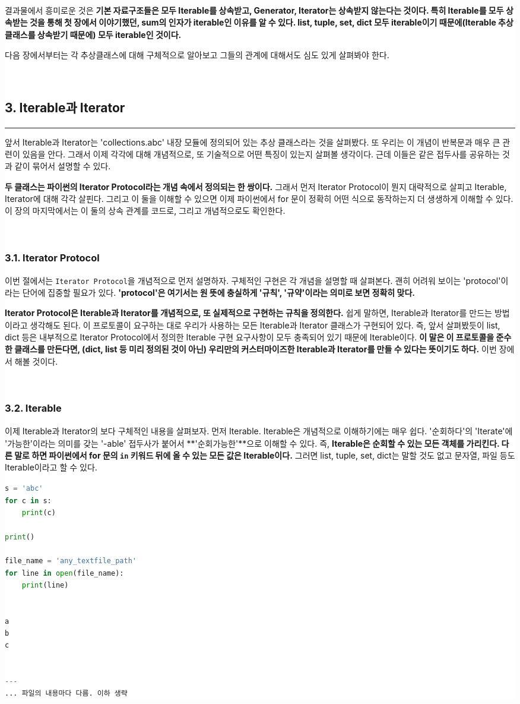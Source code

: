 결과물에서 흥미로운 것은 **기본 자료구조들은 모두 Iterable를 상속받고, Generator, Iterator는 상속받지 않는다는 것이다. 특히 Iterable를 모두 상속받는 것을 통해 첫 장에서 이야기했던, sum의 인자가 iterable인 이유를 알 수 있다. list, tuple, set, dict 모두 iterable이기 때문에(Iterable 추상 클래스를 상속받기 때문에) 모두 iterable인 것이다.**

다음 장에서부터는 각 추상클래스에 대해 구체적으로 알아보고 그들의 관계에 대해서도 심도 있게 살펴봐야 한다.



<br id="3">

## 3. Iterable과 Iterator

---

앞서 Iterable과 Iterator는 'collections.abc' 내장 모듈에 정의되어 있는 추상 클래스라는 것을 살펴봤다. 또 우리는 이 개념이 반복문과 매우 큰 관련이 있음을 안다. 그래서 이제 각각에 대해 개념적으로, 또 기술적으로 어떤 특징이 있는지 살펴볼 생각이다. 근데 이들은 같은 접두사를 공유하는 것과 같이 묶어서 설명할 수 있다.

**두 클래스는 파이썬의 Iterator Protocol라는 개념 속에서 정의되는 한 쌍이다.** 그래서 먼저 Iterator Protocol이 뭔지 대략적으로 살피고 Iterable, Iterator에 대해 각각 살핀다. 그리고 이 둘을 이해할 수 있으면 이제 파이썬에서 for 문이 정확히 어떤 식으로 동작하는지 더 생생하게 이해할 수 있다. 이 장의 마지막에서는 이 둘의 상속 관계를 코드로, 그리고 개념적으로도 확인한다.


<br id="3a">

### 3.1. Iterator Protocol

이번 절에서는 `Iterator Protocol`을 개념적으로 먼저 설명하자. 구체적인 구현은 각 개념을 설명할 때 살펴본다. 괜히 어려워 보이는 'protocol'이라는 단어에 집중할 필요가 있다. **'protocol'은 여기서는 원 뜻에 충실하게 '규칙', '규약'이라는 의미로 보면 정확히 맞다.**

**Iterator Protocol은 Iterable과 Iterator를 개념적으로, 또 실제적으로 구현하는 규칙을 정의한다.** 쉽게 말하면, Iterable과 Iterator를 만드는 방법이라고 생각해도 된다. 이 프로토콜이 요구하는 대로 우리가 사용하는 모든 Iterable과 Iterator 클래스가 구현되어 있다. 즉, 앞서 살펴봤듯이 list, dict 등은 내부적으로 Iterator Protocol에서 정의한 Iterable 구현 요구사항이 모두 충족되어 있기 때문에 Iterable이다. **이 말은 이 프로토콜을 준수한 클래스를 만든다면, (dict, list 등 미리 정의된 것이 아닌) 우리만의 커스터마이즈한 Iterable과 Iterator를 만들 수 있다는 뜻이기도 하다.** 이번 장에서 해볼 것이다.


<br id="3b">

### 3.2. Iterable

이제 Iterable과 Iterator의 보다 구체적인 내용을 살펴보자. 먼저 Iterable. Iterable은 개념적으로 이해하기에는 매우 쉽다. '순회하다'의 'Iterate'에 '가능한'이라는 의미를 갖는 '-able' 접두사가 붙어서 **'순회가능한'**으로 이해할 수 있다. 즉, **Iterable은 순회할 수 있는 모든 객체를 가리킨다. 다른 말로 하면 파이썬에서 for 문의 `in` 키워드 뒤에 올 수 있는 모든 값은 Iterable이다.** 그러면 list, tuple, set, dict는 말할 것도 없고 문자열, 파일 등도 Iterable이라고 할 수 있다.

```python
s = 'abc'
for c in s:
    print(c)

print()

file_name = 'any_textfile_path'
for line in open(file_name):
    print(line)


a
b
c


---
... 파일의 내용마다 다름. 이하 생략
```
